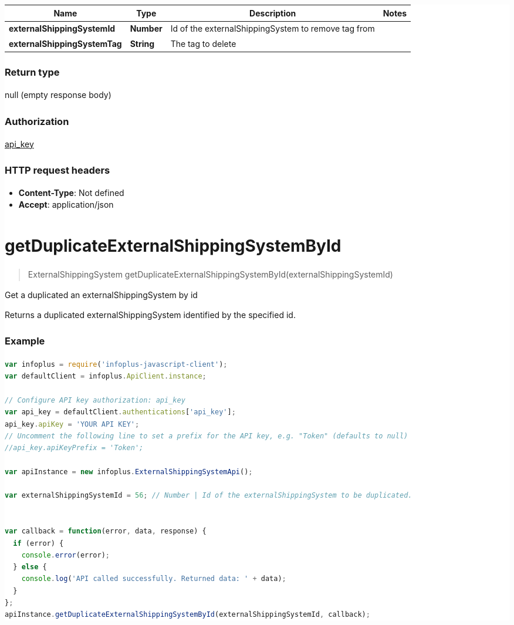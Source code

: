 Name | Type | Description  | Notes
------------- | ------------- | ------------- | -------------
 **externalShippingSystemId** | **Number**| Id of the externalShippingSystem to remove tag from | 
 **externalShippingSystemTag** | **String**| The tag to delete | 

### Return type

null (empty response body)

### Authorization

[api_key](../README.md#api_key)

### HTTP request headers

 - **Content-Type**: Not defined
 - **Accept**: application/json

<a name="getDuplicateExternalShippingSystemById"></a>
# **getDuplicateExternalShippingSystemById**
> ExternalShippingSystem getDuplicateExternalShippingSystemById(externalShippingSystemId)

Get a duplicated an externalShippingSystem by id

Returns a duplicated externalShippingSystem identified by the specified id.

### Example
```javascript
var infoplus = require('infoplus-javascript-client');
var defaultClient = infoplus.ApiClient.instance;

// Configure API key authorization: api_key
var api_key = defaultClient.authentications['api_key'];
api_key.apiKey = 'YOUR API KEY';
// Uncomment the following line to set a prefix for the API key, e.g. "Token" (defaults to null)
//api_key.apiKeyPrefix = 'Token';

var apiInstance = new infoplus.ExternalShippingSystemApi();

var externalShippingSystemId = 56; // Number | Id of the externalShippingSystem to be duplicated.


var callback = function(error, data, response) {
  if (error) {
    console.error(error);
  } else {
    console.log('API called successfully. Returned data: ' + data);
  }
};
apiInstance.getDuplicateExternalShippingSystemById(externalShippingSystemId, callback);
```
